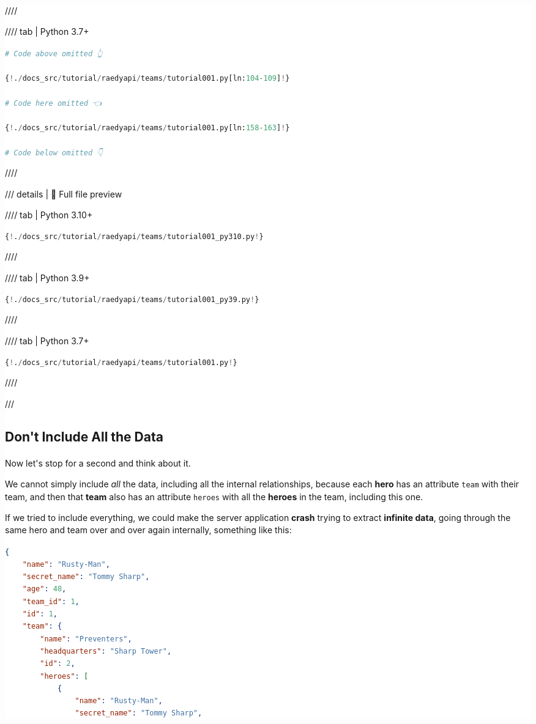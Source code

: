 ////

//// tab | Python 3.7+

```Python hl_lines="3  8  12  17"
# Code above omitted 👆

{!./docs_src/tutorial/raedyapi/teams/tutorial001.py[ln:104-109]!}

# Code here omitted 👈

{!./docs_src/tutorial/raedyapi/teams/tutorial001.py[ln:158-163]!}

# Code below omitted 👇
```

////

/// details | 👀 Full file preview

//// tab | Python 3.10+

```Python
{!./docs_src/tutorial/raedyapi/teams/tutorial001_py310.py!}
```

////

//// tab | Python 3.9+

```Python
{!./docs_src/tutorial/raedyapi/teams/tutorial001_py39.py!}
```

////

//// tab | Python 3.7+

```Python
{!./docs_src/tutorial/raedyapi/teams/tutorial001.py!}
```

////

///

## Don't Include All the Data

Now let's stop for a second and think about it.

We cannot simply include *all* the data, including all the internal relationships, because each **hero** has an attribute `team` with their team, and then that **team** also has an attribute `heroes` with all the **heroes** in the team, including this one.

If we tried to include everything, we could make the server application **crash** trying to extract **infinite data**, going through the same hero and team over and over again internally, something like this:

```JSON hl_lines="2  13  24  34"
{
    "name": "Rusty-Man",
    "secret_name": "Tommy Sharp",
    "age": 48,
    "team_id": 1,
    "id": 1,
    "team": {
        "name": "Preventers",
        "headquarters": "Sharp Tower",
        "id": 2,
        "heroes": [
            {
                "name": "Rusty-Man",
                "secret_name": "Tommy Sharp",
```